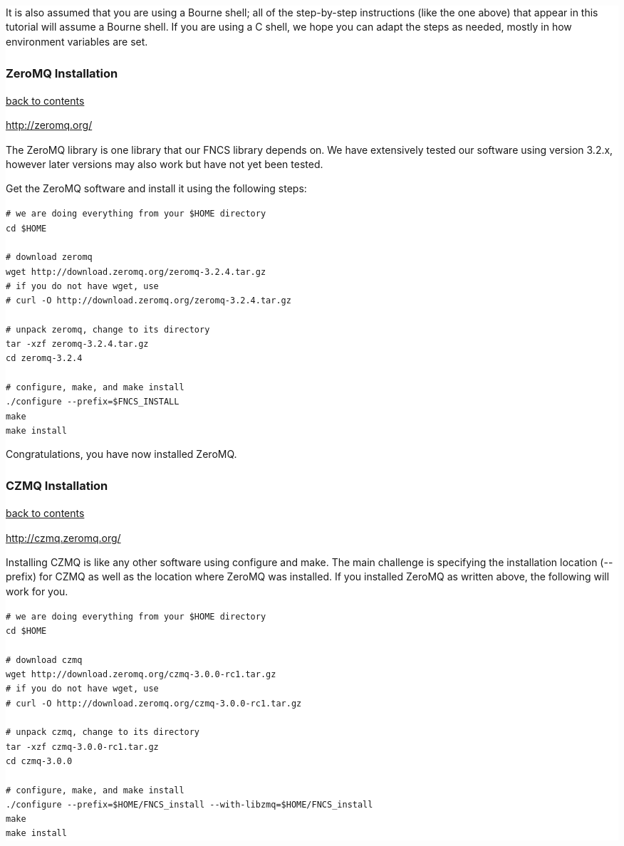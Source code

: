 It is also assumed that you are using a Bourne shell; all of the
step-by-step instructions (like the one above) that appear in this
tutorial  will assume a Bourne shell. If you are using a C shell, we
hope you can adapt the steps as needed, mostly in how environment
variables are set.

### ZeroMQ Installation
[back to contents](#table-of-contents)

http://zeromq.org/

The ZeroMQ library is one library that our FNCS library depends on.
We have extensively tested our software using version 3.2.x, however
later versions may also work but have not yet been tested.

Get the ZeroMQ software and install it using the following steps:

```
# we are doing everything from your $HOME directory
cd $HOME

# download zeromq
wget http://download.zeromq.org/zeromq-3.2.4.tar.gz
# if you do not have wget, use
# curl -O http://download.zeromq.org/zeromq-3.2.4.tar.gz

# unpack zeromq, change to its directory
tar -xzf zeromq-3.2.4.tar.gz
cd zeromq-3.2.4

# configure, make, and make install 
./configure --prefix=$FNCS_INSTALL
make
make install
```

Congratulations, you have now installed ZeroMQ. 

### CZMQ Installation
[back to contents](#table-of-contents)

http://czmq.zeromq.org/

Installing CZMQ is like any other software using configure and make.
The main challenge is specifying the installation location (--prefix)
for CZMQ as well as the location where ZeroMQ was installed.  If you
installed ZeroMQ as written above, the following will work for you.

```
# we are doing everything from your $HOME directory
cd $HOME

# download czmq
wget http://download.zeromq.org/czmq-3.0.0-rc1.tar.gz
# if you do not have wget, use
# curl -O http://download.zeromq.org/czmq-3.0.0-rc1.tar.gz

# unpack czmq, change to its directory
tar -xzf czmq-3.0.0-rc1.tar.gz
cd czmq-3.0.0

# configure, make, and make install
./configure --prefix=$HOME/FNCS_install --with-libzmq=$HOME/FNCS_install
make
make install
```
